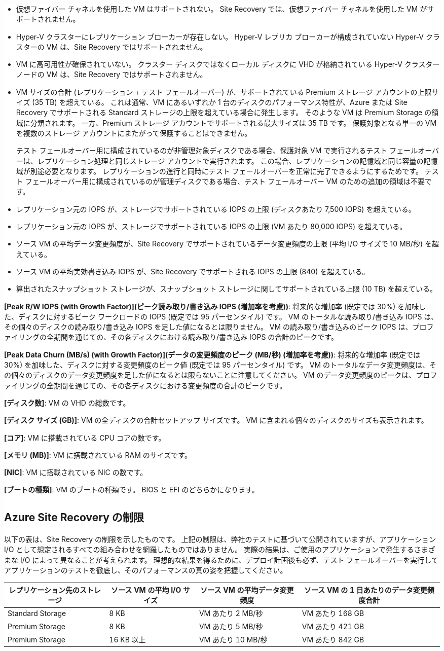 * 仮想ファイバー チャネルを使用した VM はサポートされない。 Site Recovery では、仮想ファイバー チャネルを使用した VM がサポートされません。

* Hyper-V クラスターにレプリケーション ブローカーが存在しない。 Hyper-V レプリカ ブローカーが構成されていない Hyper-V クラスターの VM は、Site Recovery ではサポートされません。

* VM に高可用性が確保されていない。 クラスター ディスクではなくローカル ディスクに VHD が格納されている Hyper-V クラスター ノードの VM は、Site Recovery ではサポートされません。 

* VM サイズの合計 (レプリケーション + テスト フェールオーバー) が、サポートされている Premium ストレージ アカウントの上限サイズ (35 TB) を超えている。 これは通常、VM にあるいずれか 1 台のディスクのパフォーマンス特性が、Azure または Site Recovery でサポートされる Standard ストレージの上限を超えている場合に発生します。 そのような VM は Premium Storage の領域に分類されます。 一方、Premium ストレージ アカウントでサポートされる最大サイズは 35 TB です。 保護対象となる単一の VM を複数のストレージ アカウントにまたがって保護することはできません。 

    テスト フェールオーバー用に構成されているのが非管理対象ディスクである場合、保護対象 VM で実行されるテスト フェールオーバーは、レプリケーション処理と同じストレージ アカウントで実行されます。 この場合、レプリケーションの記憶域と同じ容量の記憶域が別途必要となります。 レプリケーションの進行と同時にテスト フェールオーバーを正常に完了できるようにするためです。 テスト フェールオーバー用に構成されているのが管理ディスクである場合、テスト フェールオーバー VM のための追加の領域は不要です。

* レプリケーション元の IOPS が、ストレージでサポートされている IOPS の上限 (ディスクあたり 7,500 IOPS) を超えている。

* レプリケーション元の IOPS が、ストレージでサポートされている IOPS の上限 (VM あたり 80,000 IOPS) を超えている。

* ソース VM の平均データ変更頻度が、Site Recovery でサポートされているデータ変更頻度の上限 (平均 I/O サイズで 10 MB/秒) を超えている。

* ソース VM の平均実効書き込み IOPS が、Site Recovery でサポートされる IOPS の上限 (840) を超えている。

* 算出されたスナップショット ストレージが、スナップショット ストレージに関してサポートされている上限 (10 TB) を超えている。

**[Peak R/W IOPS (with Growth Factor)]\(ピーク読み取り/書き込み IOPS (増加率を考慮)\)**: 将来的な増加率 (既定では 30%) を加味した、ディスクに対するピーク ワークロードの IOPS (既定では 95 パーセンタイル) です。 VM のトータルな読み取り/書き込み IOPS は、その個々のディスクの読み取り/書き込み IOPS を足した値になるとは限りません。 VM の読み取り/書き込みのピーク IOPS は、プロファイリングの全期間を通じての、その各ディスクにおける読み取り/書き込み IOPS の合計のピークです。

**[Peak Data Churn (MB/s) (with Growth Factor)]\(データの変更頻度のピーク (MB/秒) (増加率を考慮)\)**: 将来的な増加率 (既定では 30%) を加味した、ディスクに対する変更頻度のピーク値 (既定では 95 パーセンタイル) です。 VM のトータルなデータ変更頻度は、その個々のディスクのデータ変更頻度を足した値になるとは限らないことに注意してください。 VM のデータ変更頻度のピークは、プロファイリングの全期間を通じての、その各ディスクにおける変更頻度の合計のピークです。

**[ディスク数]**: VM の VHD の総数です。

**[ディスク サイズ (GB)]**: VM の全ディスクの合計セットアップ サイズです。 VM に含まれる個々のディスクのサイズも表示されます。

**[コア]**: VM に搭載されている CPU コアの数です。

**[メモリ (MB)]**: VM に搭載されている RAM のサイズです。

**[NIC]**: VM に搭載されている NIC の数です。

**[ブートの種類]**: VM のブートの種類です。 BIOS と EFI のどちらかになります。

## <a name="azure-site-recovery-limits"></a>Azure Site Recovery の制限
以下の表は、Site Recovery の制限を示したものです。 上記の制限は、弊社のテストに基づいて公開されていますが、アプリケーション I/O として想定されるすべての組み合わせを網羅したものではありません。 実際の結果は、ご使用のアプリケーションで発生するさまざまな I/O によって異なることが考えられます。 理想的な結果を得るために、デプロイ計画後も必ず、テスト フェールオーバーを実行してアプリケーションのテストを徹底し、そのパフォーマンスの真の姿を把握してください。
 
**レプリケーション先のストレージ** | **ソース VM の平均 I/O サイズ** |**ソース VM の平均データ変更頻度** | **ソース VM の 1 日あたりのデータ変更頻度合計**
---|---|---|---
Standard Storage | 8 KB | VM あたり 2 MB/秒 | VM あたり 168 GB
Premium Storage | 8 KB  | VM あたり 5 MB/秒 | VM あたり 421 GB
Premium Storage | 16 KB 以上| VM あたり 10 MB/秒 | VM あたり 842 GB
